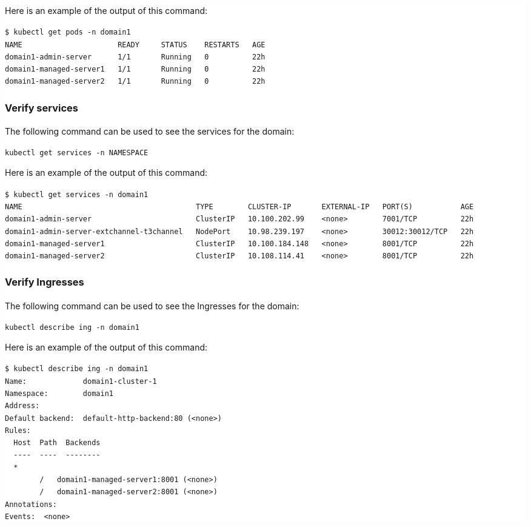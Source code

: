 Here is an example of the output of this command:

```
$ kubectl get pods -n domain1
NAME                      READY     STATUS    RESTARTS   AGE
domain1-admin-server      1/1       Running   0          22h
domain1-managed-server1   1/1       Running   0          22h
domain1-managed-server2   1/1       Running   0          22h
```

### Verify services

The following command can be used to see the services for the domain:

```
kubectl get services -n NAMESPACE
```

Here is an example of the output of this command:

```
$ kubectl get services -n domain1
NAME                                        TYPE        CLUSTER-IP       EXTERNAL-IP   PORT(S)           AGE
domain1-admin-server                        ClusterIP   10.100.202.99    <none>        7001/TCP          22h
domain1-admin-server-extchannel-t3channel   NodePort    10.98.239.197    <none>        30012:30012/TCP   22h
domain1-managed-server1                     ClusterIP   10.100.184.148   <none>        8001/TCP          22h
domain1-managed-server2                     ClusterIP   10.108.114.41    <none>        8001/TCP          22h
```

### Verify Ingresses

The following command can be used to see the Ingresses for the domain:

```
kubectl describe ing -n domain1
```

Here is an example of the output of this command:

```
$ kubectl describe ing -n domain1
Name:             domain1-cluster-1
Namespace:        domain1
Address:          
Default backend:  default-http-backend:80 (<none>)
Rules:
  Host  Path  Backends
  ----  ----  --------
  *     
        /   domain1-managed-server1:8001 (<none>)
        /   domain1-managed-server2:8001 (<none>)
Annotations:
Events:  <none>
```
